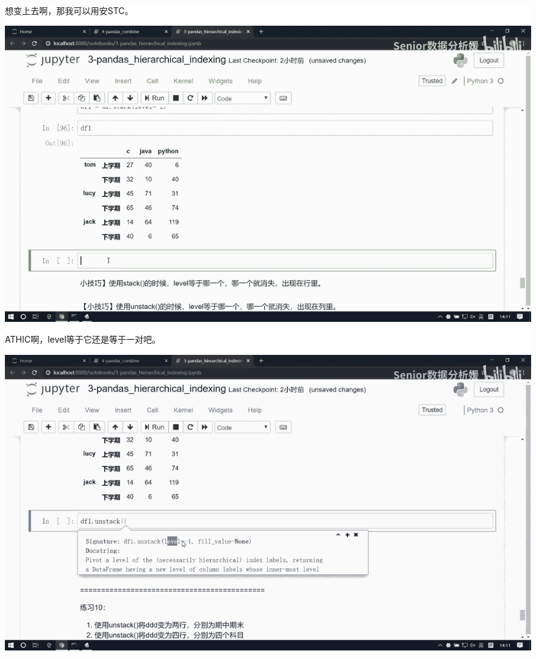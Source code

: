 想变上去啊，那我可以用安STC。

![](img/b9c262d2ae6d18017b10c3e373a1d286_30.png)

ATHIC啊，level等于它还是等于一对吧。

![](img/b9c262d2ae6d18017b10c3e373a1d286_32.png)
